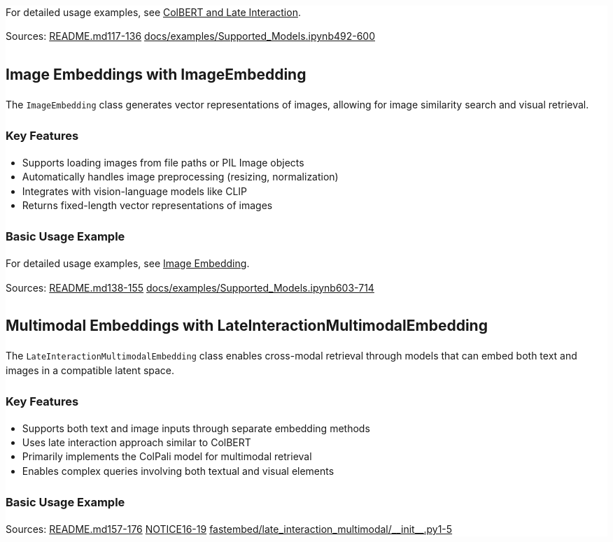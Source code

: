 For detailed usage examples, see [ColBERT and Late Interaction](qdrant/fastembed/7.3-colbert-and-late-interaction.md).

Sources: [README.md117-136](https://github.com/qdrant/fastembed/blob/b785640b/README.md#L117-L136) [docs/examples/Supported\_Models.ipynb492-600](https://github.com/qdrant/fastembed/blob/b785640b/docs/examples/Supported_Models.ipynb#L492-L600)

## Image Embeddings with ImageEmbedding

The `ImageEmbedding` class generates vector representations of images, allowing for image similarity search and visual retrieval.

```
```

### Key Features

- Supports loading images from file paths or PIL Image objects
- Automatically handles image preprocessing (resizing, normalization)
- Integrates with vision-language models like CLIP
- Returns fixed-length vector representations of images

### Basic Usage Example

```
```

For detailed usage examples, see [Image Embedding](qdrant/fastembed/7.4-image-embedding.md).

Sources: [README.md138-155](https://github.com/qdrant/fastembed/blob/b785640b/README.md#L138-L155) [docs/examples/Supported\_Models.ipynb603-714](https://github.com/qdrant/fastembed/blob/b785640b/docs/examples/Supported_Models.ipynb#L603-L714)

## Multimodal Embeddings with LateInteractionMultimodalEmbedding

The `LateInteractionMultimodalEmbedding` class enables cross-modal retrieval through models that can embed both text and images in a compatible latent space.

```
```

### Key Features

- Supports both text and image inputs through separate embedding methods
- Uses late interaction approach similar to ColBERT
- Primarily implements the ColPali model for multimodal retrieval
- Enables complex queries involving both textual and visual elements

### Basic Usage Example

```
```

Sources: [README.md157-176](https://github.com/qdrant/fastembed/blob/b785640b/README.md#L157-L176) [NOTICE16-19](https://github.com/qdrant/fastembed/blob/b785640b/NOTICE#L16-L19) [fastembed/late\_interaction\_multimodal/\_\_init\_\_.py1-5](https://github.com/qdrant/fastembed/blob/b785640b/fastembed/late_interaction_multimodal/__init__.py#L1-L5)
